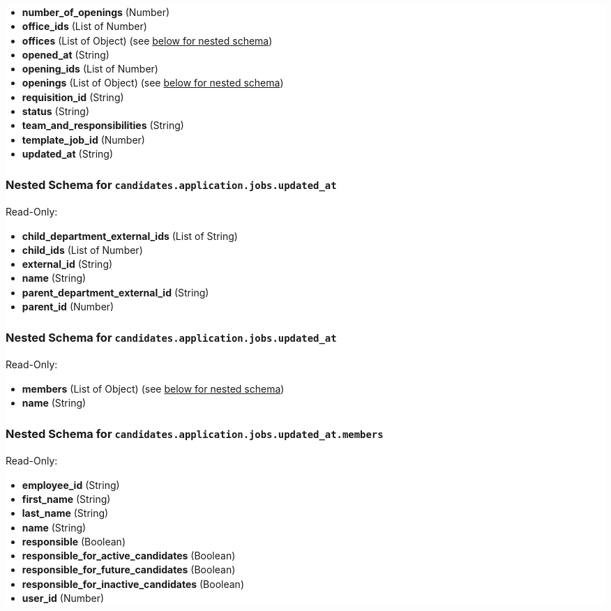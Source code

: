 - **number_of_openings** (Number)
- **office_ids** (List of Number)
- **offices** (List of Object) (see [below for nested schema](#nestedobjatt--candidates--application--jobs--offices))
- **opened_at** (String)
- **opening_ids** (List of Number)
- **openings** (List of Object) (see [below for nested schema](#nestedobjatt--candidates--application--jobs--openings))
- **requisition_id** (String)
- **status** (String)
- **team_and_responsibilities** (String)
- **template_job_id** (Number)
- **updated_at** (String)

<a id="nestedobjatt--candidates--application--jobs--departments"></a>
### Nested Schema for `candidates.application.jobs.updated_at`

Read-Only:

- **child_department_external_ids** (List of String)
- **child_ids** (List of Number)
- **external_id** (String)
- **name** (String)
- **parent_department_external_id** (String)
- **parent_id** (Number)


<a id="nestedobjatt--candidates--application--jobs--hiring_team"></a>
### Nested Schema for `candidates.application.jobs.updated_at`

Read-Only:

- **members** (List of Object) (see [below for nested schema](#nestedobjatt--candidates--application--jobs--updated_at--members))
- **name** (String)

<a id="nestedobjatt--candidates--application--jobs--updated_at--members"></a>
### Nested Schema for `candidates.application.jobs.updated_at.members`

Read-Only:

- **employee_id** (String)
- **first_name** (String)
- **last_name** (String)
- **name** (String)
- **responsible** (Boolean)
- **responsible_for_active_candidates** (Boolean)
- **responsible_for_future_candidates** (Boolean)
- **responsible_for_inactive_candidates** (Boolean)
- **user_id** (Number)
